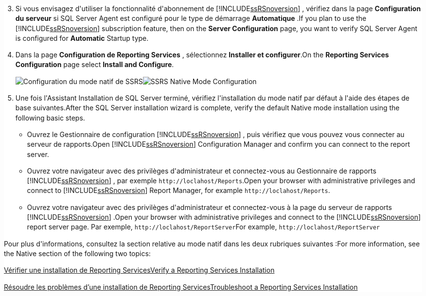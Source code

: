 3.  <span data-ttu-id="3a62b-190">Si vous envisagez d'utiliser la fonctionnalité d'abonnement de [!INCLUDE[ssRSnoversion](../../includes/ssrsnoversion-md.md)] , vérifiez dans la page **Configuration du serveur** si SQL Server Agent est configuré pour le type de démarrage **Automatique** .</span><span class="sxs-lookup"><span data-stu-id="3a62b-190">If you plan to use the [!INCLUDE[ssRSnoversion](../../includes/ssrsnoversion-md.md)] subscription feature, then on the **Server Configuration** page, you want to verify SQL Server Agent is configured for **Automatic** Startup type.</span></span>

4.  <span data-ttu-id="3a62b-191">Dans la page **Configuration de Reporting Services** , sélectionnez **Installer et configurer**.</span><span class="sxs-lookup"><span data-stu-id="3a62b-191">On the **Reporting Services Configuration** page select **Install and Configure**.</span></span>

     <span data-ttu-id="3a62b-192">![Configuration du mode natif de SSRS](../../../2014/sql-server/install/media/rs-setupconfiguration-native-with-circles.gif "Configuration du mode natif de SSRS")</span><span class="sxs-lookup"><span data-stu-id="3a62b-192">![SSRS Native Mode Configuration](../../../2014/sql-server/install/media/rs-setupconfiguration-native-with-circles.gif "SSRS Native Mode Configuration")</span></span>

5.  <span data-ttu-id="3a62b-193">Une fois l'Assistant Installation de SQL Server terminé, vérifiez l'installation du mode natif par défaut à l'aide des étapes de base suivantes.</span><span class="sxs-lookup"><span data-stu-id="3a62b-193">After the SQL Server installation wizard is complete, verify the default Native mode installation using the following basic steps.</span></span>

    -   <span data-ttu-id="3a62b-194">Ouvrez le Gestionnaire de configuration [!INCLUDE[ssRSnoversion](../../includes/ssrsnoversion-md.md)] , puis vérifiez que vous pouvez vous connecter au serveur de rapports.</span><span class="sxs-lookup"><span data-stu-id="3a62b-194">Open [!INCLUDE[ssRSnoversion](../../includes/ssrsnoversion-md.md)] Configuration Manager and confirm you can connect to the report server.</span></span>

    -   <span data-ttu-id="3a62b-195">Ouvrez votre navigateur avec des privilèges d'administrateur et connectez-vous au Gestionnaire de rapports [!INCLUDE[ssRSnoversion](../../includes/ssrsnoversion-md.md)] , par exemple `http://loclahost/Reports`.</span><span class="sxs-lookup"><span data-stu-id="3a62b-195">Open your browser with administrative privileges and connect to [!INCLUDE[ssRSnoversion](../../includes/ssrsnoversion-md.md)] Report Manager, for example `http://loclahost/Reports`.</span></span>

    -   <span data-ttu-id="3a62b-196">Ouvrez votre navigateur avec des privilèges d'administrateur et connectez-vous à la page du serveur de rapports [!INCLUDE[ssRSnoversion](../../includes/ssrsnoversion-md.md)] .</span><span class="sxs-lookup"><span data-stu-id="3a62b-196">Open your browser with administrative privileges and connect to the [!INCLUDE[ssRSnoversion](../../includes/ssrsnoversion-md.md)] report server page.</span></span> <span data-ttu-id="3a62b-197">Par exemple, `http://loclahost/ReportServer`</span><span class="sxs-lookup"><span data-stu-id="3a62b-197">For example,  `http://loclahost/ReportServer`</span></span>

 <span data-ttu-id="3a62b-198">Pour plus d'informations, consultez la section relative au mode natif dans les deux rubriques suivantes :</span><span class="sxs-lookup"><span data-stu-id="3a62b-198">For more information, see the Native section of the following two topics:</span></span>

 [<span data-ttu-id="3a62b-199">Vérifier une installation de Reporting Services</span><span class="sxs-lookup"><span data-stu-id="3a62b-199">Verify a Reporting Services Installation</span></span>](../../reporting-services/install-windows/verify-a-reporting-services-installation.md)

 [<span data-ttu-id="3a62b-200">Résoudre les problèmes d’une installation de Reporting Services</span><span class="sxs-lookup"><span data-stu-id="3a62b-200">Troubleshoot a Reporting Services Installation</span></span>](../../reporting-services/install-windows/troubleshoot-a-reporting-services-installation.md)
